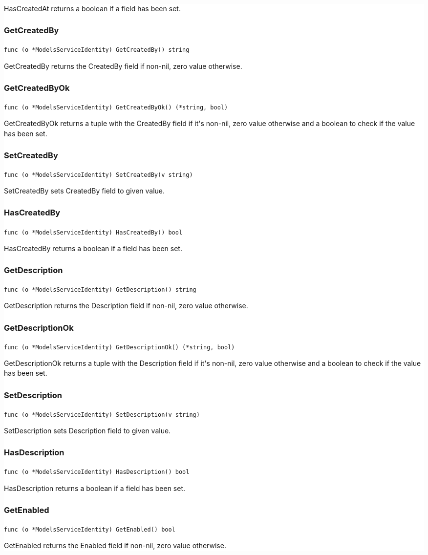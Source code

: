 HasCreatedAt returns a boolean if a field has been set.

### GetCreatedBy

`func (o *ModelsServiceIdentity) GetCreatedBy() string`

GetCreatedBy returns the CreatedBy field if non-nil, zero value otherwise.

### GetCreatedByOk

`func (o *ModelsServiceIdentity) GetCreatedByOk() (*string, bool)`

GetCreatedByOk returns a tuple with the CreatedBy field if it's non-nil, zero value otherwise
and a boolean to check if the value has been set.

### SetCreatedBy

`func (o *ModelsServiceIdentity) SetCreatedBy(v string)`

SetCreatedBy sets CreatedBy field to given value.

### HasCreatedBy

`func (o *ModelsServiceIdentity) HasCreatedBy() bool`

HasCreatedBy returns a boolean if a field has been set.

### GetDescription

`func (o *ModelsServiceIdentity) GetDescription() string`

GetDescription returns the Description field if non-nil, zero value otherwise.

### GetDescriptionOk

`func (o *ModelsServiceIdentity) GetDescriptionOk() (*string, bool)`

GetDescriptionOk returns a tuple with the Description field if it's non-nil, zero value otherwise
and a boolean to check if the value has been set.

### SetDescription

`func (o *ModelsServiceIdentity) SetDescription(v string)`

SetDescription sets Description field to given value.

### HasDescription

`func (o *ModelsServiceIdentity) HasDescription() bool`

HasDescription returns a boolean if a field has been set.

### GetEnabled

`func (o *ModelsServiceIdentity) GetEnabled() bool`

GetEnabled returns the Enabled field if non-nil, zero value otherwise.
